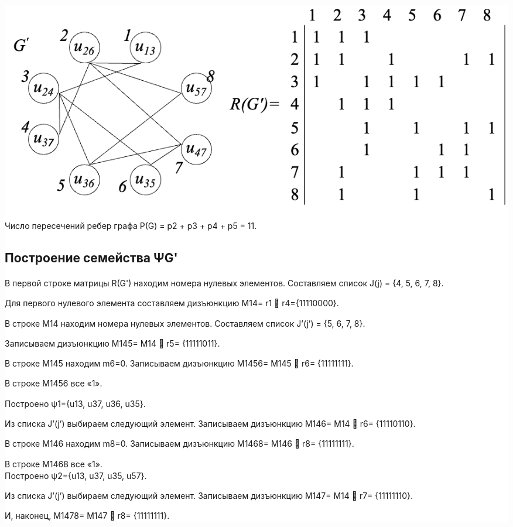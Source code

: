 <div align=center><img src="pic/Homework4-8.png"></div>

Число пересечений ребер графа  Р(G) = p2 + p3 + p4 + p5 = 11. 

## Построение семейства ΨG'

В первой строке матрицы R(G') находим номера нулевых элементов. Составляем список J(j) = {4, 5, 6, 7, 8}.

Для первого нулевого элемента составляем дизъюнкцию
M14= r1  r4={11110000}.

В строке M14 находим номера нулевых элементов. Составляем список J’(j’) = {5, 6, 7, 8}.

Записываем дизъюнкцию     M145= M14  r5= {11111011}.

В строке M145 находим m6=0.  Записываем дизъюнкцию
M1456= M145  r6= {11111111}.

В строке M1456 все «1».  

Построено
ψ1={u13, u37, u36, u35}.

Из списка J’(j’) выбираем следующий элемент.  Записываем дизъюнкцию       M146= M14  r6= {11110110}.

В строке M146 находим m8=0.  Записываем дизъюнкцию
M1468= M146  r8= {11111111}.

В строке M1468  все «1».  
Построено
ψ2={u13, u37, u35, u57}.

Из списка J’(j’) выбираем следующий элемент.   Записываем дизъюнкцию    M147= M14  r7= {11111110}.

И, наконец,
M1478= M147  r8= {11111111}.
